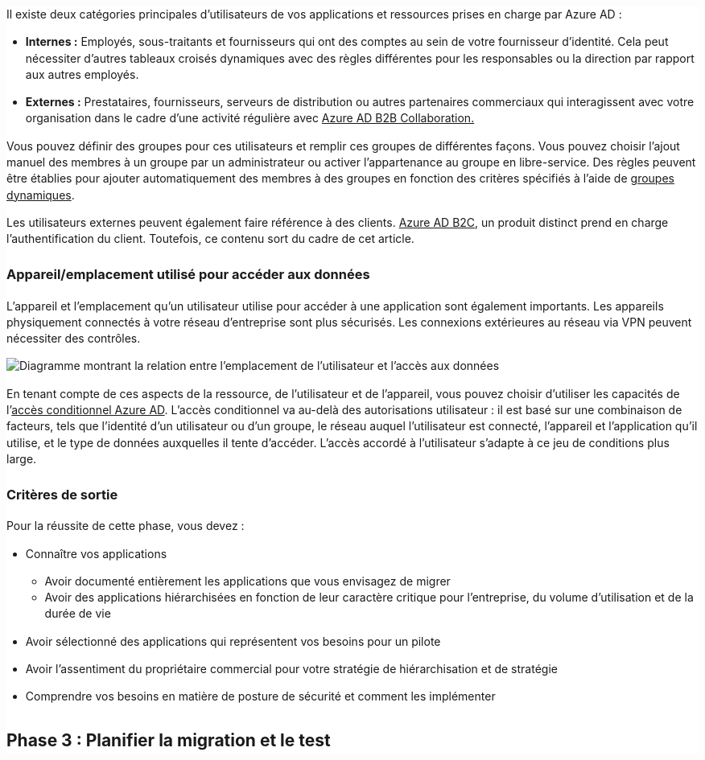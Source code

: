 Il existe deux catégories principales d’utilisateurs de vos applications et ressources prises en charge par Azure AD :

- **Internes :** Employés, sous-traitants et fournisseurs qui ont des comptes au sein de votre fournisseur d’identité. Cela peut nécessiter d’autres tableaux croisés dynamiques avec des règles différentes pour les responsables ou la direction par rapport aux autres employés.

- **Externes :** Prestataires, fournisseurs, serveurs de distribution ou autres partenaires commerciaux qui interagissent avec votre organisation dans le cadre d’une activité régulière avec [Azure AD B2B Collaboration.](../external-identities/what-is-b2b.md)

Vous pouvez définir des groupes pour ces utilisateurs et remplir ces groupes de différentes façons. Vous pouvez choisir l’ajout manuel des membres à un groupe par un administrateur ou activer l’appartenance au groupe en libre-service. Des règles peuvent être établies pour ajouter automatiquement des membres à des groupes en fonction des critères spécifiés à l’aide de [groupes dynamiques](../enterprise-users/groups-dynamic-membership.md).

Les utilisateurs externes peuvent également faire référence à des clients. [Azure AD B2C](../../active-directory-b2c/overview.md), un produit distinct prend en charge l’authentification du client. Toutefois, ce contenu sort du cadre de cet article.

### <a name="devicelocation-used-to-access-data"></a>Appareil/emplacement utilisé pour accéder aux données

L’appareil et l’emplacement qu’un utilisateur utilise pour accéder à une application sont également importants. Les appareils physiquement connectés à votre réseau d’entreprise sont plus sécurisés. Les connexions extérieures au réseau via VPN peuvent nécessiter des contrôles.

![Diagramme montrant la relation entre l’emplacement de l’utilisateur et l’accès aux données](media/migrating-application-authentication-to-azure-active-directory-6.jpg)

En tenant compte de ces aspects de la ressource, de l’utilisateur et de l’appareil, vous pouvez choisir d’utiliser les capacités de l’[accès conditionnel Azure AD](../conditional-access/overview.md). L’accès conditionnel va au-delà des autorisations utilisateur : il est basé sur une combinaison de facteurs, tels que l’identité d’un utilisateur ou d’un groupe, le réseau auquel l’utilisateur est connecté, l’appareil et l’application qu’il utilise, et le type de données auxquelles il tente d’accéder. L’accès accordé à l’utilisateur s’adapte à ce jeu de conditions plus large.

### <a name="exit-criteria"></a>Critères de sortie

Pour la réussite de cette phase, vous devez :

- Connaître vos applications
  - Avoir documenté entièrement les applications que vous envisagez de migrer
  - Avoir des applications hiérarchisées en fonction de leur caractère critique pour l’entreprise, du volume d’utilisation et de la durée de vie

- Avoir sélectionné des applications qui représentent vos besoins pour un pilote

- Avoir l’assentiment du propriétaire commercial pour votre stratégie de hiérarchisation et de stratégie

- Comprendre vos besoins en matière de posture de sécurité et comment les implémenter

## <a name="phase-3-plan-migration-and-testing"></a>Phase 3 : Planifier la migration et le test

